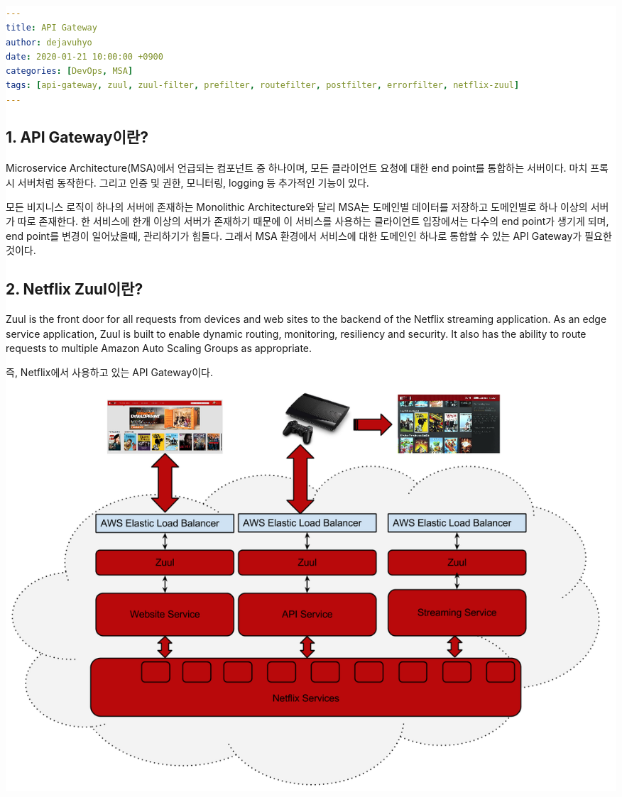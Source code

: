 ```yaml
---
title: API Gateway
author: dejavuhyo
date: 2020-01-21 10:00:00 +0900
categories: [DevOps, MSA]
tags: [api-gateway, zuul, zuul-filter, prefilter, routefilter, postfilter, errorfilter, netflix-zuul]
---
```


## 1. API Gateway이란?
Microservice Architecture(MSA)에서 언급되는 컴포넌트 중 하나이며, 모든 클라이언트 요청에 대한 end point를 통합하는 서버이다. 마치 프록시 서버처럼 동작한다. 그리고 인증 및 권한, 모니터링, logging 등 추가적인 기능이 있다.

모든 비지니스 로직이 하나의 서버에 존재하는 Monolithic Architecture와 달리 MSA는 도메인별 데이터를 저장하고 도메인별로 하나 이상의 서버가 따로 존재한다. 한 서비스에 한개 이상의 서버가 존재하기 때문에 이 서비스를 사용하는 클라이언트 입장에서는 다수의 end point가 생기게 되며, end point를 변경이 일어났을때, 관리하기가 힘들다. 그래서 MSA 환경에서 서비스에 대한 도메인인 하나로 통합할 수 있는 API Gateway가 필요한 것이다.

## 2. Netflix Zuul이란?
Zuul is the front door for all requests from devices and web sites to the backend of the Netflix streaming application. As an edge service application, Zuul is built to enable dynamic routing, monitoring, resiliency and security. It also has the ability to route requests to multiple Amazon Auto Scaling Groups as appropriate.

즉, Netflix에서 사용하고 있는 API Gateway이다.

![zuul-netflix-cloud-architecture](/assets/img/2020-01-21-api-gateway/zuul-netflix-cloud-architecture.png)
